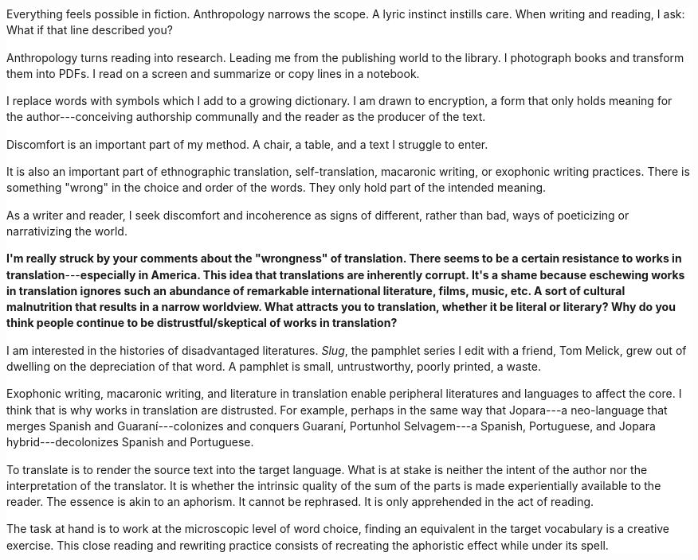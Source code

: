 Everything feels possible in fiction. Anthropology narrows the scope. A
lyric instinct instills care. When writing and reading, I ask: What if
that line described you?

Anthropology turns reading into research. Leading me from the publishing
world to the library. I photograph books and transform them into PDFs. I
read on a screen and summarize or copy lines in a notebook.

I replace words with symbols which I add to a growing dictionary. I am
drawn to encryption, a form that only holds meaning for the
author---conceiving authorship communally and the reader as the producer
of the text.

Discomfort is an important part of my method. A chair, a table, and a
text I struggle to enter.

It is also an important part of ethnographic translation,
self-translation, macaronic writing, or exophonic writing practices.
There is something "wrong" in the choice and order of the words. They
only hold part of the intended meaning.

As a writer and reader, I seek discomfort and incoherence as signs of
different, rather than bad, ways of poeticizing or narrativizing the
world.

**I'm really struck by your comments about the "wrongness" of
translation. There seems to be a certain resistance to works in
translation**---**especially in America. This idea that translations are
inherently corrupt. It's a shame because eschewing works in translation
ignores such an abundance of remarkable international literature, films,
music, etc. A sort of cultural malnutrition that results in a narrow
worldview. What attracts you to translation, whether it be literal or
literary? Why do you think people continue to be distrustful/skeptical
of works in translation?**

I am interested in the histories of disadvantaged literatures. *Slug*,
the pamphlet series I edit with a friend, Tom Melick, grew out of
dwelling on the depreciation of that word. A pamphlet is small,
untrustworthy, poorly printed, a waste.

Exophonic writing, macaronic writing, and literature in translation
enable peripheral literatures and languages to affect the core. I think
that is why works in translation are distrusted. For example, perhaps in
the same way that Jopara---a neo-language that merges Spanish and
Guaraní---colonizes and conquers Guaraní, Portunhol Selvagem---a
Spanish, Portuguese, and Jopara hybrid---decolonizes Spanish and
Portuguese.

To translate is to render the source text into the target language. What
is at stake is neither the intent of the author nor the interpretation
of the translator. It is whether the intrinsic quality of the sum of the
parts is made experientially available to the reader. The essence is
akin to an aphorism. It cannot be rephrased. It is only apprehended in
the act of reading.

The task at hand is to work at the microscopic level of word choice,
finding an equivalent in the target vocabulary is a creative exercise.
This close reading and rewriting practice consists of recreating the
aphoristic effect while under its spell.
